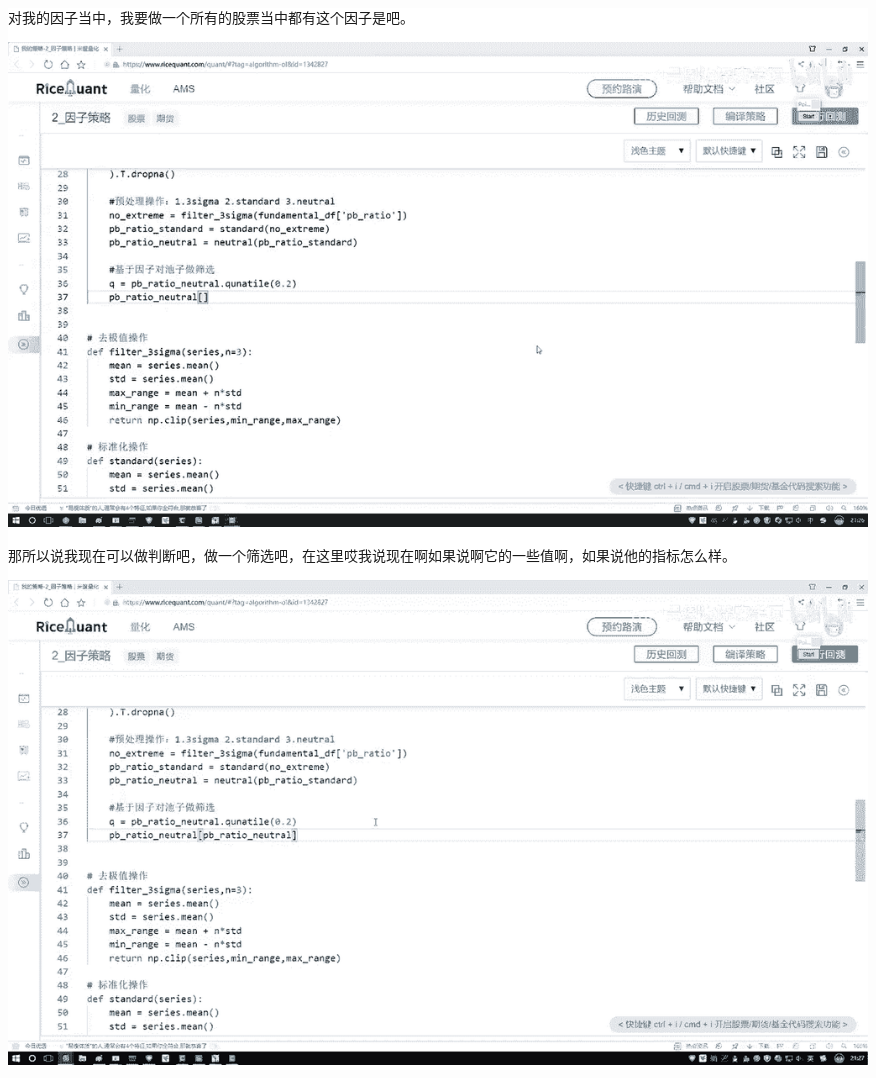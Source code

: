 对我的因子当中，我要做一个所有的股票当中都有这个因子是吧。

![](img/2f3f55e0debec479bb185e7b2d59c730_72.png)

那所以说我现在可以做判断吧，做一个筛选吧，在这里哎我说现在啊如果说啊它的一些值啊，如果说他的指标怎么样。



![](img/2f3f55e0debec479bb185e7b2d59c730_74.png)
